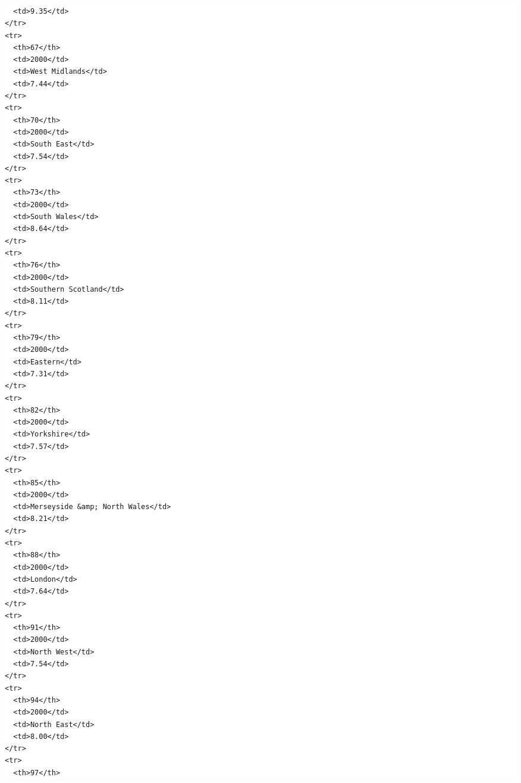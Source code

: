       <td>9.35</td>
    </tr>
    <tr>
      <th>67</th>
      <td>2000</td>
      <td>West Midlands</td>
      <td>7.44</td>
    </tr>
    <tr>
      <th>70</th>
      <td>2000</td>
      <td>South East</td>
      <td>7.54</td>
    </tr>
    <tr>
      <th>73</th>
      <td>2000</td>
      <td>South Wales</td>
      <td>8.64</td>
    </tr>
    <tr>
      <th>76</th>
      <td>2000</td>
      <td>Southern Scotland</td>
      <td>8.11</td>
    </tr>
    <tr>
      <th>79</th>
      <td>2000</td>
      <td>Eastern</td>
      <td>7.31</td>
    </tr>
    <tr>
      <th>82</th>
      <td>2000</td>
      <td>Yorkshire</td>
      <td>7.57</td>
    </tr>
    <tr>
      <th>85</th>
      <td>2000</td>
      <td>Merseyside &amp; North Wales</td>
      <td>8.21</td>
    </tr>
    <tr>
      <th>88</th>
      <td>2000</td>
      <td>London</td>
      <td>7.64</td>
    </tr>
    <tr>
      <th>91</th>
      <td>2000</td>
      <td>North West</td>
      <td>7.54</td>
    </tr>
    <tr>
      <th>94</th>
      <td>2000</td>
      <td>North East</td>
      <td>8.00</td>
    </tr>
    <tr>
      <th>97</th>